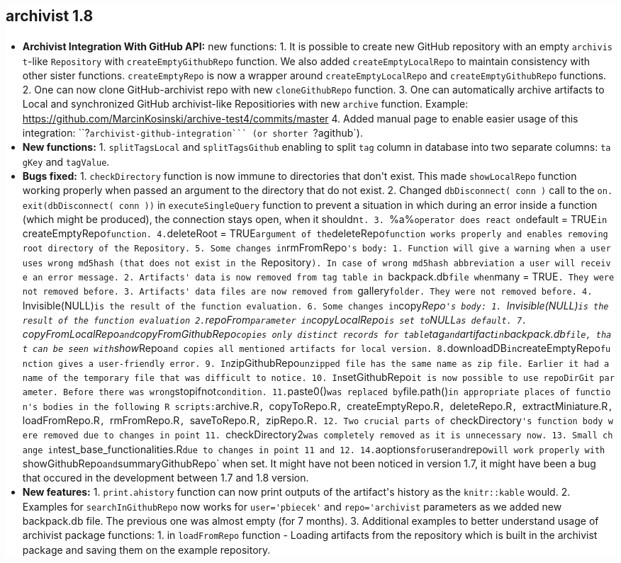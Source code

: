 archivist 1.8
----------------------------------------------------------------
	
* **Archivist Integration With GitHub API:** new functions:
	  1. It is possible to create new GitHub repository with an empty `archivist`-like `Repository` with `createEmptyGithubRepo` function. We also added `createEmptyLocalRepo` to maintain consistency with other sister functions. `createEmptyRepo` is now a wrapper around `createEmptyLocalRepo` and `createEmptyGithubRepo` functions.
	  2. One can now clone GitHub-archivist repo with new `cloneGithubRepo` function.
  	3. One can automatically archive artifacts to Local and synchronized GitHub archivist-like Repositiories with new `archive` function. Example: https://github.com/MarcinKosinski/archive-test4/commits/master
  	4. Added manual page to enable easier usage of this integration: ``?`archivist-github-integration``` (or shorter `?agithub`).
* **New functions:** 
	  1. `splitTagsLocal` and `splitTagsGithub` enabling to split `tag` column in database into two separate columns: `tagKey` and `tagValue`.
* **Bugs fixed:**
	  1. `checkDirectory` function is now immune to directories that don't exist. This made
`showLocalRepo` function working properly when passed an argument to the directory
that do not exist.
	  2. Changed `dbDisconnect( conn )` call to the `on.exit(dbDisconnect( conn ))` in `executeSingleQuery` function to prevent a situation in which during an error inside a function (which might be produced), the connection stays open, when it shouldn`t.
	  3. `%a%` operator does react on `default = TRUE` in `createEmptyRepo` function.
    4. `deleteRoot = TRUE` argument of the `deleteRepo` function works properly and enables removing root directory of the Repository.
    5. Some changes in `rmFromRepo`'s body:
        1. Function will give a warning when a user uses wrong md5hash (that does not exist in the `Repository`).
    In case of wrong md5hash abbreviation a user will receive an error message.
        2. Artifacts' data is now removed from tag table in `backpack.db` file when
    `many = TRUE`. They were not removed before.
        3. Artifacts' data files are now removed from `gallery` folder.
    They were not removed before.
        4. `Invisible(NULL)` is the result of the function evaluation.
    6. Some changes in `copy*Repo`'s body:
        1. `Invisible(NULL)` is the result of the function evaluation
        2. `repoFrom` parameter in `copyLocalRepo` is set to `NULL` as default.
    7. `copyFromLocalRepo` and `copyFromGithubRepo` copies only distinct records for table `tag` and `artifact` in `backpack.db` file, that can be seen with `show*Repo` and copies all mentioned artifacts for local version.
    8. `downloadDB` in `createEmptyRepo` function gives a user-friendly error.
    9. In `zipGithubRepo` unzipped file has the same name as zip file. Earlier it had a name of the temporary file that was difficult to notice.
    10. In `setGithubRepo` it is now possible to use repoDirGit parameter. Before there was wrong `stopifnot` condition.
    11. `paste0()` was replaced by `file.path()` in appropriate places of function's bodies in the following R scripts: `archive.R`, `copyToRepo.R`, `createEmptyRepo.R`, `deleteRepo.R`,
`extractMiniature.R`, `loadFromRepo.R`, `rmFromRepo.R`, `saveToRepo.R`, `zipRepo.R`.
    12. Two crucial parts of `checkDirectory`'s function body were removed due to changes in point 11.
`checkDirectory2` was completely removed as it is unnecessary now.
    13. Small change in `test_base_functionalities.R` due to changes in point 11 and 12.
    14. `aoptions` for `user` and `repo` will work properly with `showGithubRepo` and `summaryGithubRepo` when set. It might have not been noticed in version 1.7, it might have been a bug that occured in the development between 1.7 and 1.8 version.
* **New features:**
	  1. `print.ahistory` function can now print outputs of the artifact's history as the `knitr::kable` would.
	  2. Examples for `searchInGithubRepo` now works for `user='pbiecek'` and `repo='archivist` parameters as we added new backpack.db file. The previous one was almost empty (for 7 months).
	  3. Additional examples to better understand usage of archivist package functions:
        1. in `loadFromRepo` function - Loading artifacts from the repository which is built in the archivist package and saving them on the example repository.